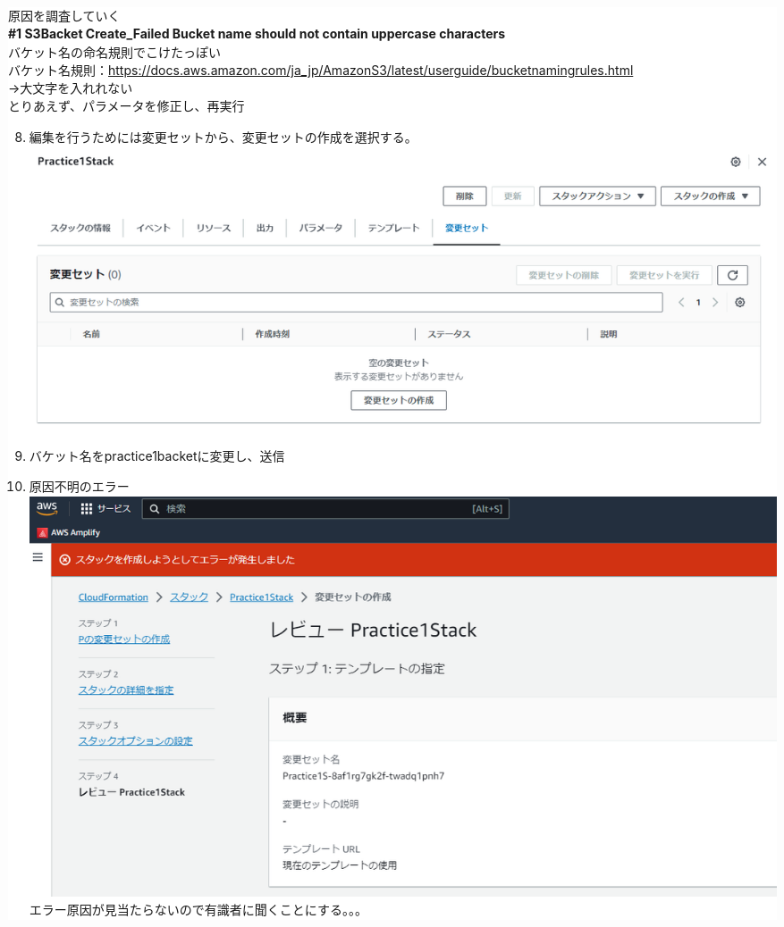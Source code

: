 原因を調査していく  
**#1 S3Backet Create_Failed Bucket name should not contain uppercase characters**  
バケット名の命名規則でこけたっぽい  
バケット名規則：https://docs.aws.amazon.com/ja_jp/AmazonS3/latest/userguide/bucketnamingrules.html  
→大文字を入れれない  
とりあえず、パラメータを修正し、再実行  

8. 編集を行うためには変更セットから、変更セットの作成を選択する。  
![img](./img/7.png)  

9. バケット名をpractice1backetに変更し、送信  

10. 原因不明のエラー  
![img](./img/8.png)  
エラー原因が見当たらないので有識者に聞くことにする。。。  
